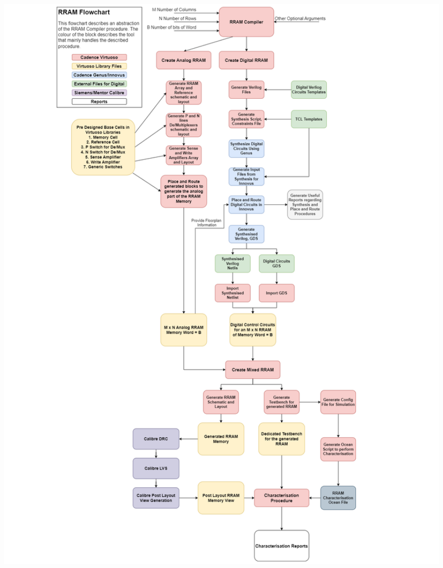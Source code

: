 <img src="https://github.com/akdimitri/RRAM_COMPILER/blob/main/images/flow.drawio.png" width="800">
